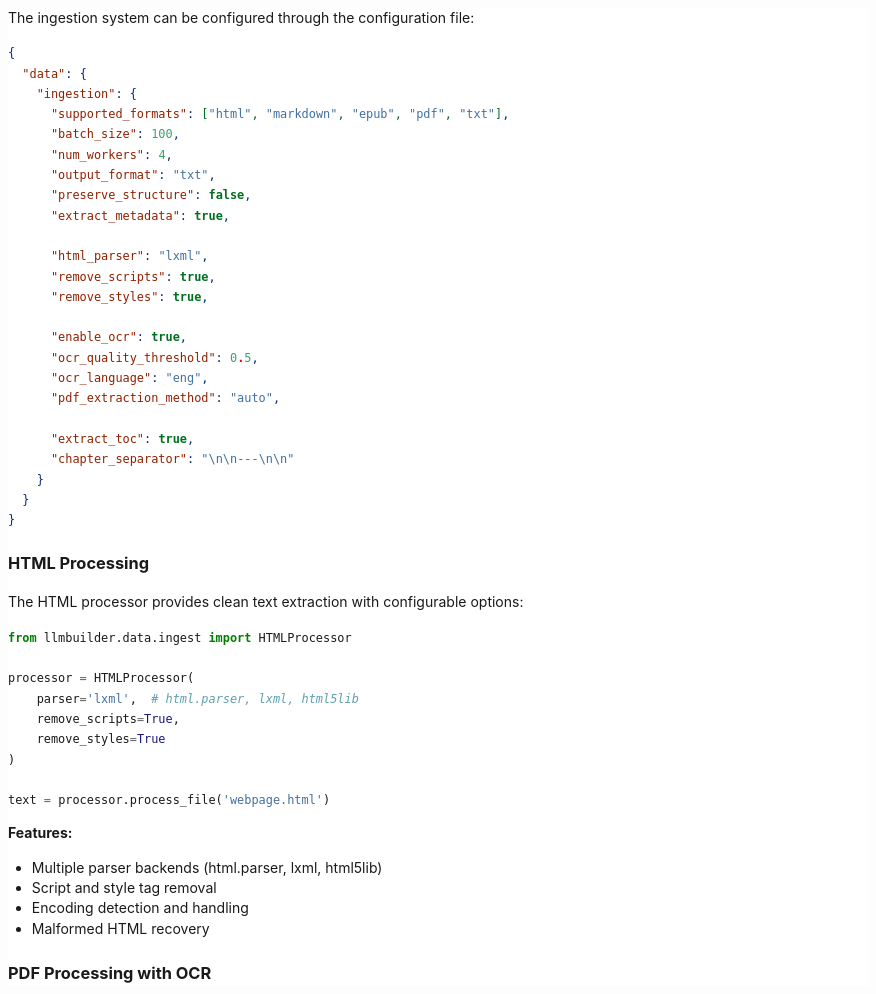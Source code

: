 The ingestion system can be configured through the configuration file:

```json
{
  "data": {
    "ingestion": {
      "supported_formats": ["html", "markdown", "epub", "pdf", "txt"],
      "batch_size": 100,
      "num_workers": 4,
      "output_format": "txt",
      "preserve_structure": false,
      "extract_metadata": true,

      "html_parser": "lxml",
      "remove_scripts": true,
      "remove_styles": true,

      "enable_ocr": true,
      "ocr_quality_threshold": 0.5,
      "ocr_language": "eng",
      "pdf_extraction_method": "auto",

      "extract_toc": true,
      "chapter_separator": "\n\n---\n\n"
    }
  }
}
```

### HTML Processing

The HTML processor provides clean text extraction with configurable options:

```python
from llmbuilder.data.ingest import HTMLProcessor

processor = HTMLProcessor(
    parser='lxml',  # html.parser, lxml, html5lib
    remove_scripts=True,
    remove_styles=True
)

text = processor.process_file('webpage.html')
```

**Features:**

- Multiple parser backends (html.parser, lxml, html5lib)
- Script and style tag removal
- Encoding detection and handling
- Malformed HTML recovery

### PDF Processing with OCR
